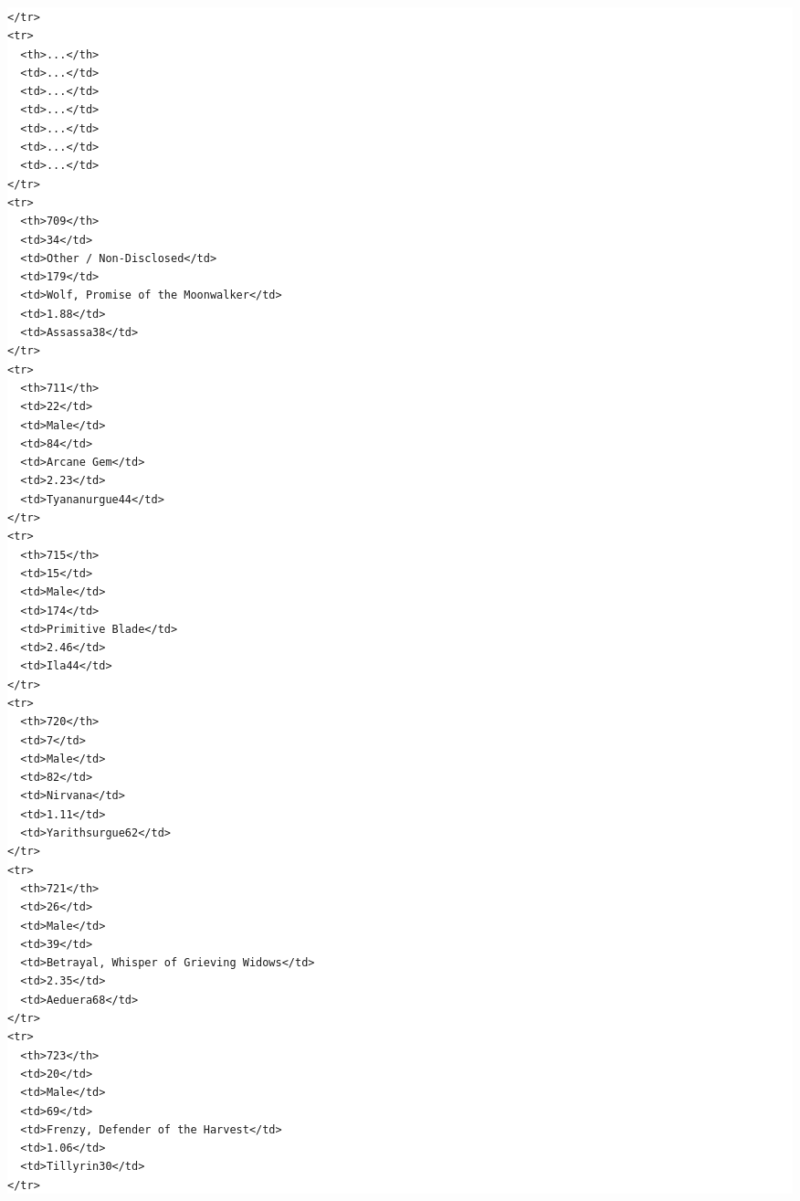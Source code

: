     </tr>
    <tr>
      <th>...</th>
      <td>...</td>
      <td>...</td>
      <td>...</td>
      <td>...</td>
      <td>...</td>
      <td>...</td>
    </tr>
    <tr>
      <th>709</th>
      <td>34</td>
      <td>Other / Non-Disclosed</td>
      <td>179</td>
      <td>Wolf, Promise of the Moonwalker</td>
      <td>1.88</td>
      <td>Assassa38</td>
    </tr>
    <tr>
      <th>711</th>
      <td>22</td>
      <td>Male</td>
      <td>84</td>
      <td>Arcane Gem</td>
      <td>2.23</td>
      <td>Tyananurgue44</td>
    </tr>
    <tr>
      <th>715</th>
      <td>15</td>
      <td>Male</td>
      <td>174</td>
      <td>Primitive Blade</td>
      <td>2.46</td>
      <td>Ila44</td>
    </tr>
    <tr>
      <th>720</th>
      <td>7</td>
      <td>Male</td>
      <td>82</td>
      <td>Nirvana</td>
      <td>1.11</td>
      <td>Yarithsurgue62</td>
    </tr>
    <tr>
      <th>721</th>
      <td>26</td>
      <td>Male</td>
      <td>39</td>
      <td>Betrayal, Whisper of Grieving Widows</td>
      <td>2.35</td>
      <td>Aeduera68</td>
    </tr>
    <tr>
      <th>723</th>
      <td>20</td>
      <td>Male</td>
      <td>69</td>
      <td>Frenzy, Defender of the Harvest</td>
      <td>1.06</td>
      <td>Tillyrin30</td>
    </tr>